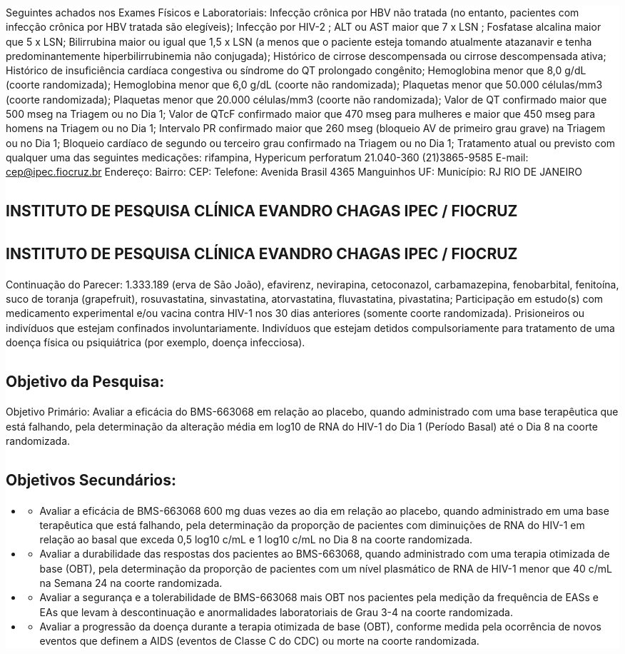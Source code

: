 Seguintes achados nos Exames Físicos e Laboratoriais: Infecção crônica por HBV não tratada (no entanto, pacientes com infecção crônica por HBV tratada são elegíveis); Infecção por HIV-2 ; ALT ou AST maior que 7 x LSN ; Fosfatase alcalina maior que 5 x LSN; Bilirrubina maior ou igual que 1,5 x LSN (a menos que o paciente esteja tomando atualmente atazanavir e tenha predominantemente hiperbilirrubinemia não conjugada); Histórico de cirrose descompensada ou cirrose descompensada ativa; Histórico de insuficiência cardíaca congestiva ou síndrome do QT prolongado congênito; Hemoglobina menor que 8,0 g/dL (coorte randomizada); Hemoglobina menor que 6,0 g/dL (coorte não randomizada); Plaquetas menor que 50.000 células/mm3 (coorte randomizada); Plaquetas menor que 20.000 células/mm3 (coorte não randomizada); Valor de QT confirmado maior que 500 mseg na Triagem ou no Dia 1; Valor de QTcF confirmado maior que 470 mseg para mulheres e maior que 450 mseg para homens na Triagem ou no Dia 1; Intervalo PR confirmado maior que 260 mseg (bloqueio AV de primeiro grau grave) na Triagem ou no Dia 1; Bloqueio cardíaco de segundo ou terceiro grau confirmado na Triagem ou no Dia 1; Tratamento atual ou previsto com qualquer uma das seguintes medicações: rifampina, Hypericum perforatum
21.040-360
(21)3865-9585
E-mail:
cep@ipec.fiocruz.br
Endereço:
Bairro:
CEP:
Telefone:
Avenida Brasil 4365
Manguinhos
UF:
Município:
RJ
RIO DE JANEIRO
## INSTITUTO DE PESQUISA CLÍNICA EVANDRO CHAGAS IPEC / FIOCRUZ

## INSTITUTO DE PESQUISA CLÍNICA EVANDRO CHAGAS IPEC / FIOCRUZ

Continuação do Parecer: 1.333.189
(erva de São João), efavirenz, nevirapina, cetoconazol, carbamazepina, fenobarbital, fenitoína, suco de toranja (grapefruit), rosuvastatina, sinvastatina, atorvastatina, fluvastatina, pivastatina; Participação em estudo(s) com medicamento experimental e/ou vacina contra HIV-1 nos 30 dias anteriores (somente coorte randomizada).
Prisioneiros ou indivíduos que estejam confinados involuntariamente.
Indivíduos que estejam detidos compulsoriamente para tratamento de uma doença física ou psiquiátrica (por exemplo, doença infecciosa).
## Objetivo da Pesquisa:
Objetivo Primário: Avaliar a eficácia do BMS-663068 em relação ao placebo, quando administrado com uma base terapêutica que está falhando, pela determinação da alteração média em log10 de RNA do HIV-1 do Dia 1 (Período Basal) até o Dia 8 na coorte randomizada.
## Objetivos Secundários:
- * Avaliar a eficácia de BMS-663068 600 mg duas vezes ao dia em relação ao placebo, quando administrado em uma base terapêutica que está falhando, pela determinação da proporção de pacientes com diminuições de RNA do HIV-1 em relação ao basal que exceda 0,5 log10 c/mL e 1 log10 c/mL no Dia 8 na coorte randomizada.
- * Avaliar a durabilidade das respostas dos pacientes ao BMS-663068, quando administrado com uma terapia otimizada de base (OBT), pela determinação da proporção de pacientes com um nível plasmático de RNA de HIV-1 menor que 40 c/mL na Semana 24 na coorte randomizada.
- *  Avaliar a segurança e a tolerabilidade de BMS-663068 mais OBT nos pacientes pela medição da frequência de EASs e EAs que levam à descontinuação e anormalidades laboratoriais de Grau 3-4 na coorte randomizada.
- * Avaliar a progressão da doença durante a terapia otimizada de base (OBT), conforme medida pela ocorrência de novos eventos que definem a AIDS (eventos de Classe C do CDC) ou morte na coorte randomizada.
